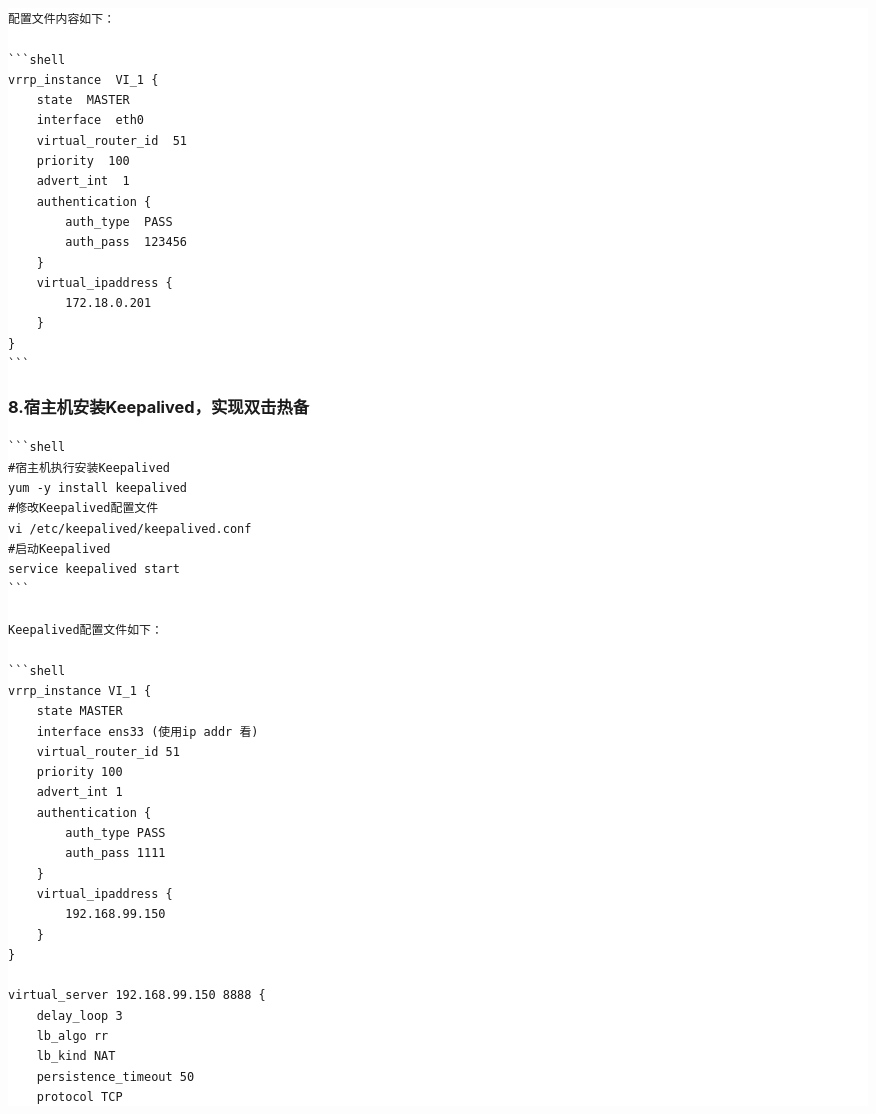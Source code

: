     配置文件内容如下：

    ```shell
    vrrp_instance  VI_1 {
        state  MASTER
        interface  eth0
        virtual_router_id  51
        priority  100
        advert_int  1
        authentication {
            auth_type  PASS
            auth_pass  123456
        }
        virtual_ipaddress {
            172.18.0.201
        }
    }
    ```



### 8.宿主机安装Keepalived，实现双击热备

    ```shell
    #宿主机执行安装Keepalived
    yum -y install keepalived
    #修改Keepalived配置文件
    vi /etc/keepalived/keepalived.conf
    #启动Keepalived
    service keepalived start
    ```

    Keepalived配置文件如下：

    ```shell
    vrrp_instance VI_1 {
        state MASTER
        interface ens33 (使用ip addr 看)
        virtual_router_id 51
        priority 100
        advert_int 1
        authentication {
            auth_type PASS
            auth_pass 1111
        }
        virtual_ipaddress {
           	192.168.99.150
        }
    }

    virtual_server 192.168.99.150 8888 {
        delay_loop 3
        lb_algo rr
        lb_kind NAT
        persistence_timeout 50
        protocol TCP
